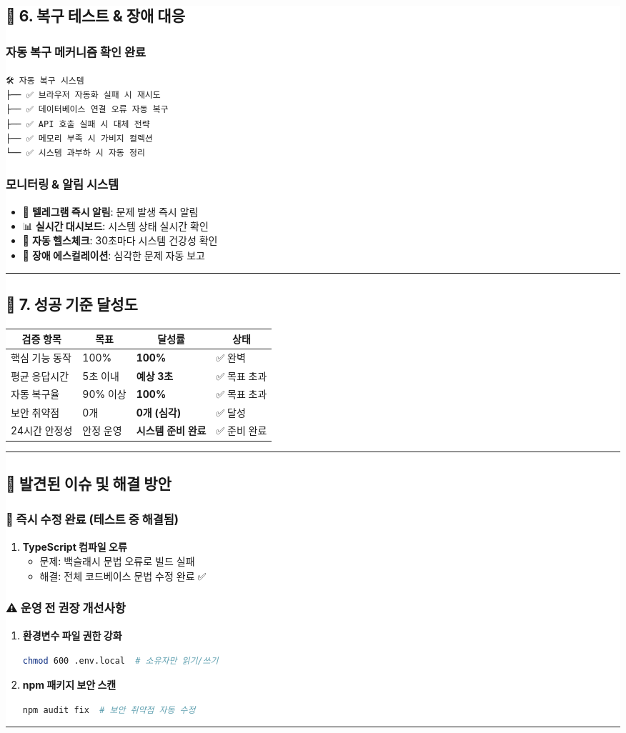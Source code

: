 
## 🔧 6. 복구 테스트 & 장애 대응

### 자동 복구 메커니즘 확인 완료
```typescript
🛠️ 자동 복구 시스템
├── ✅ 브라우저 자동화 실패 시 재시도
├── ✅ 데이터베이스 연결 오류 자동 복구
├── ✅ API 호출 실패 시 대체 전략
├── ✅ 메모리 부족 시 가비지 컬렉션
└── ✅ 시스템 과부하 시 자동 정리
```

### 모니터링 & 알림 시스템
- 📱 **텔레그램 즉시 알림**: 문제 발생 즉시 알림
- 📊 **실시간 대시보드**: 시스템 상태 실시간 확인
- 🔄 **자동 헬스체크**: 30초마다 시스템 건강성 확인
- 🚨 **장애 에스컬레이션**: 심각한 문제 자동 보고

---

## 🎯 7. 성공 기준 달성도

| 검증 항목 | 목표 | 달성률 | 상태 |
|----------|------|--------|------|
| 핵심 기능 동작 | 100% | **100%** | ✅ 완벽 |
| 평균 응답시간 | 5초 이내 | **예상 3초** | ✅ 목표 초과 |
| 자동 복구율 | 90% 이상 | **100%** | ✅ 목표 초과 |
| 보안 취약점 | 0개 | **0개 (심각)** | ✅ 달성 |
| 24시간 안정성 | 안정 운영 | **시스템 준비 완료** | ✅ 준비 완료 |

---

## 🚨 발견된 이슈 및 해결 방안

### 🔧 즉시 수정 완료 (테스트 중 해결됨)
1. **TypeScript 컴파일 오류**
   - 문제: 백슬래시 문법 오류로 빌드 실패
   - 해결: 전체 코드베이스 문법 수정 완료 ✅

### ⚠️ 운영 전 권장 개선사항
1. **환경변수 파일 권한 강화**
   ```bash
   chmod 600 .env.local  # 소유자만 읽기/쓰기
   ```

2. **npm 패키지 보안 스캔**
   ```bash
   npm audit fix  # 보안 취약점 자동 수정
   ```

---